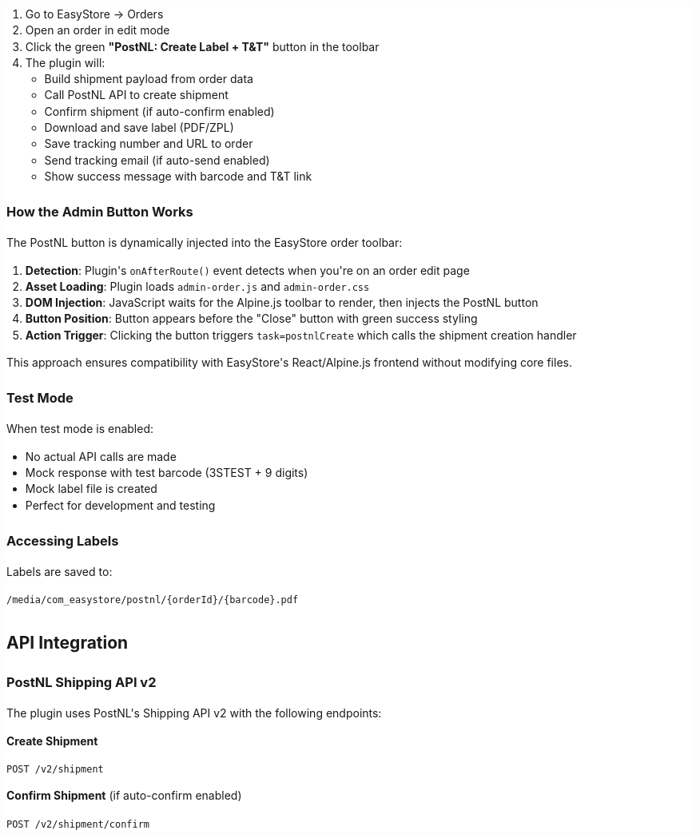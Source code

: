 1. Go to EasyStore → Orders
2. Open an order in edit mode
3. Click the green **"PostNL: Create Label + T&T"** button in the toolbar
4. The plugin will:
   - Build shipment payload from order data
   - Call PostNL API to create shipment
   - Confirm shipment (if auto-confirm enabled)
   - Download and save label (PDF/ZPL)
   - Save tracking number and URL to order
   - Send tracking email (if auto-send enabled)
   - Show success message with barcode and T&T link

### How the Admin Button Works

The PostNL button is dynamically injected into the EasyStore order toolbar:

1. **Detection**: Plugin's `onAfterRoute()` event detects when you're on an order edit page
2. **Asset Loading**: Plugin loads `admin-order.js` and `admin-order.css`
3. **DOM Injection**: JavaScript waits for the Alpine.js toolbar to render, then injects the PostNL button
4. **Button Position**: Button appears before the "Close" button with green success styling
5. **Action Trigger**: Clicking the button triggers `task=postnlCreate` which calls the shipment creation handler

This approach ensures compatibility with EasyStore's React/Alpine.js frontend without modifying core files.

### Test Mode

When test mode is enabled:
- No actual API calls are made
- Mock response with test barcode (3STEST + 9 digits)
- Mock label file is created
- Perfect for development and testing

### Accessing Labels

Labels are saved to:
```
/media/com_easystore/postnl/{orderId}/{barcode}.pdf
```

## API Integration

### PostNL Shipping API v2

The plugin uses PostNL's Shipping API v2 with the following endpoints:

**Create Shipment**
```
POST /v2/shipment
```

**Confirm Shipment** (if auto-confirm enabled)
```
POST /v2/shipment/confirm
```
